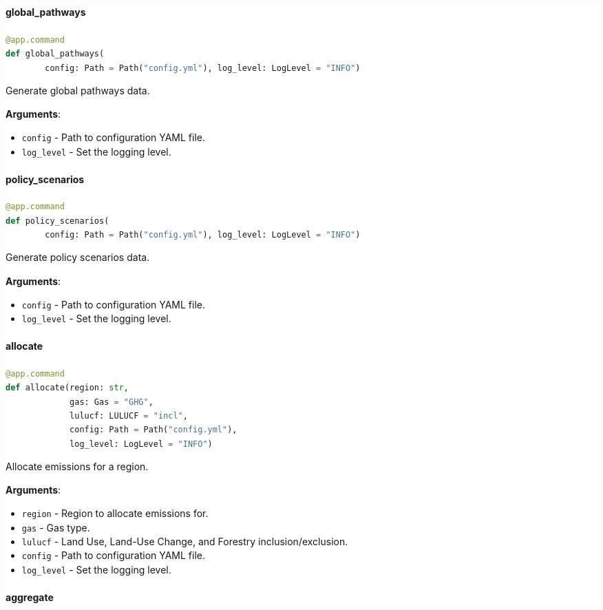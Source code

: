 #### global\_pathways

```python
@app.command
def global_pathways(
        config: Path = Path("config.yml"), log_level: LogLevel = "INFO")
```

Generate global pathways data.

**Arguments**:

- `config` - Path to configuration YAML file.
- `log_level` - Set the logging level.

<a id="effortsharing.cli.policy_scenarios"></a>

#### policy\_scenarios

```python
@app.command
def policy_scenarios(
        config: Path = Path("config.yml"), log_level: LogLevel = "INFO")
```

Generate policy scenarios data.

**Arguments**:

- `config` - Path to configuration YAML file.
- `log_level` - Set the logging level.

<a id="effortsharing.cli.allocate"></a>

#### allocate

```python
@app.command
def allocate(region: str,
             gas: Gas = "GHG",
             lulucf: LULUCF = "incl",
             config: Path = Path("config.yml"),
             log_level: LogLevel = "INFO")
```

Allocate emissions for a region.

**Arguments**:

- `region` - Region to allocate emissions for.
- `gas` - Gas type.
- `lulucf` - Land Use, Land-Use Change, and Forestry inclusion/exclusion.
- `config` - Path to configuration YAML file.
- `log_level` - Set the logging level.

<a id="effortsharing.cli.aggregate"></a>

#### aggregate
